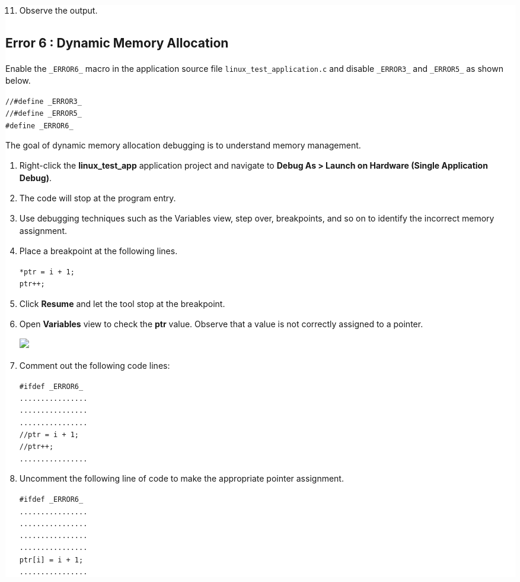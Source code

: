 11. Observe the output.


## Error 6 : Dynamic Memory Allocation

Enable the `_ERROR6_` macro in the application source file `linux_test_application.c` and disable `_ERROR3_` and `_ERROR5_` as shown below.

```
//#define _ERROR3_
//#define _ERROR5_
#define _ERROR6_
```
The goal of dynamic memory allocation debugging is to understand memory management.

1. Right-click the **linux_test_app** application project and navigate to **Debug As > Launch on Hardware (Single Application Debug)**. 
2. The code will stop at the program entry.
3. Use debugging techniques such as the Variables view, step over, breakpoints, and so on to identify the incorrect memory assignment.
4. Place a breakpoint at the following lines.

    ```
    *ptr = i + 1;
    ptr++;
    ```       

5. Click **Resume** and let the tool stop at the breakpoint.
6. Open **Variables** view to check the **ptr** value. Observe that a value is not correctly assigned to a pointer.

    ![](images/ptr-variable.PNG)
 

8. Comment out the following code lines:

    ```
    #ifdef _ERROR6_
    ................
    ................
    ................
    //ptr = i + 1;
    //ptr++;
    ................
    ```

9. Uncomment the following line of code to make the appropriate pointer assignment.

    ```
    #ifdef _ERROR6_
    ................
    ................
    ................
    ................
    ptr[i] = i + 1;
    ................
    ```
